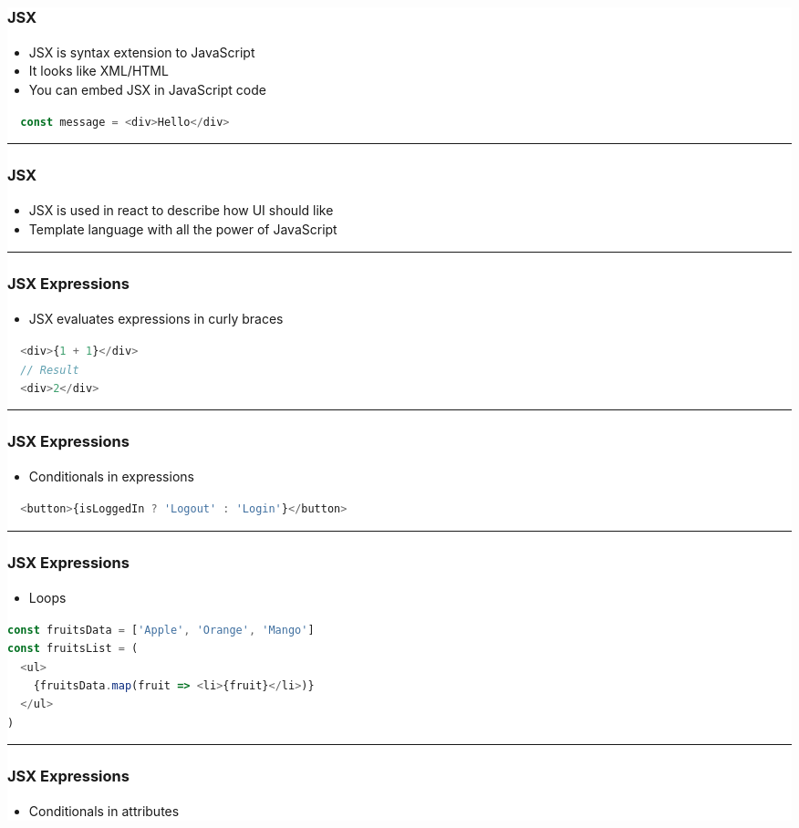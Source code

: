 
### JSX
* JSX is syntax extension to JavaScript
* It looks like XML/HTML
* You can embed JSX in JavaScript code
```js
  const message = <div>Hello</div>
```

---

### JSX
* JSX is used in react to describe how UI should like
* Template language with all the power of JavaScript

---

### JSX Expressions
* JSX evaluates expressions in curly braces

```js
  <div>{1 + 1}</div>
  // Result
  <div>2</div>
```

---

### JSX Expressions
* Conditionals in expressions

```js
  <button>{isLoggedIn ? 'Logout' : 'Login'}</button>
```

---

### JSX Expressions
* Loops

```js
const fruitsData = ['Apple', 'Orange', 'Mango']
const fruitsList = (
  <ul>
    {fruitsData.map(fruit => <li>{fruit}</li>)}
  </ul>
)

```

---

### JSX Expressions
* Conditionals in attributes
